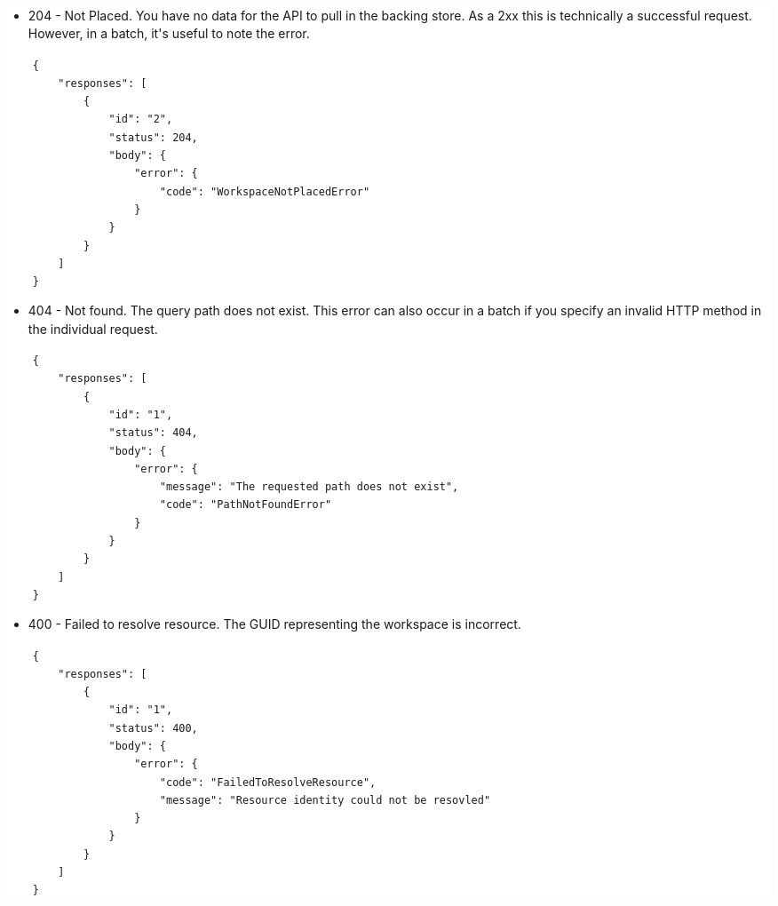 -  204 - Not Placed. You have no data for the API to pull in the backing store. As a 2xx this is technically a successful request. However, in a batch, it's useful to note the error.

```
    {
        "responses": [
            {
                "id": "2",
                "status": 204,
                "body": {
                    "error": {
                        "code": "WorkspaceNotPlacedError"
                    }
                }
            }
        ]
    }
```

-  404 - Not found. The query path does not exist. This error can also occur in a batch if you specify an invalid HTTP method in the individual request.

```
    {
        "responses": [
            {
                "id": "1",
                "status": 404,
                "body": {
                    "error": {
                        "message": "The requested path does not exist",
                        "code": "PathNotFoundError"
                    }
                }
            }
        ]
    }
```

-  400 - Failed to resolve resource. The GUID representing the workspace is incorrect.

```
    {
        "responses": [
            {
                "id": "1",
                "status": 400,
                "body": {
                    "error": {
                        "code": "FailedToResolveResource",
                        "message": "Resource identity could not be resovled"
                    }
                }
            }
        ]
    }
```
